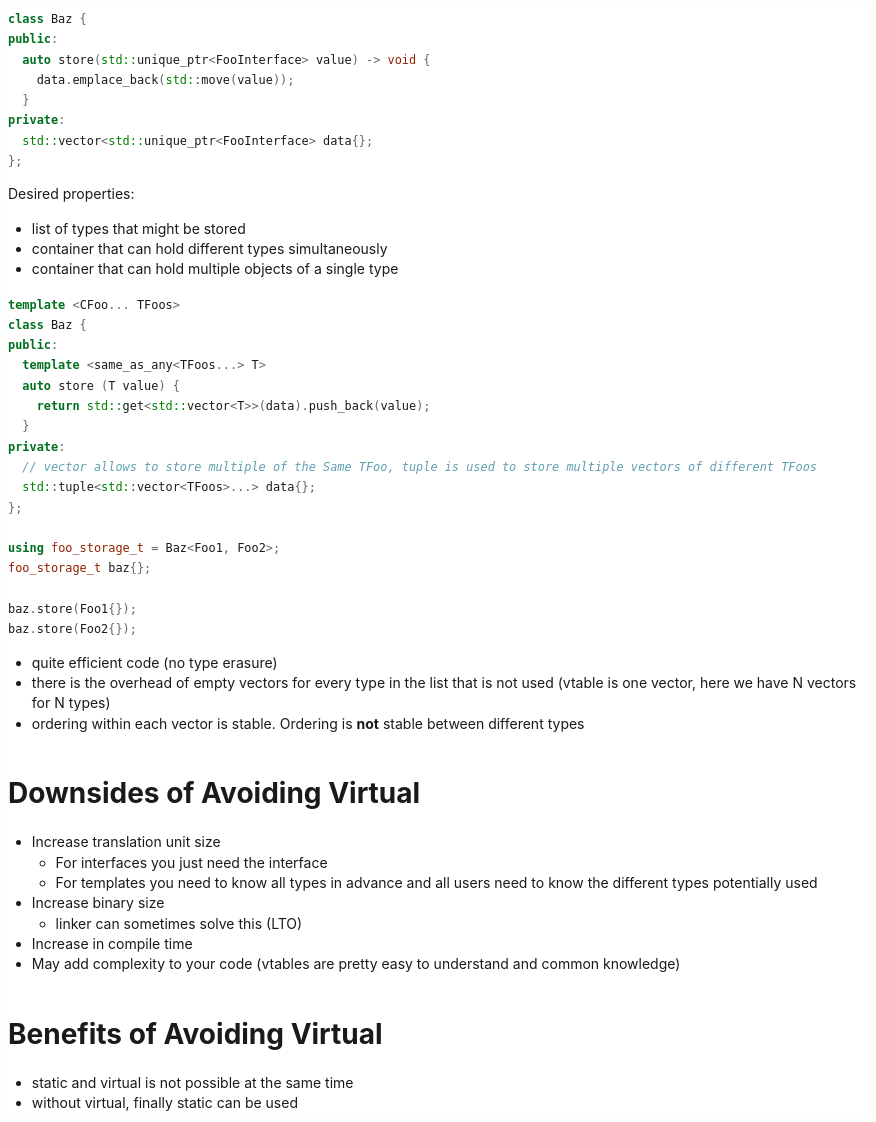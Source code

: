 ```cpp
class Baz {
public:
  auto store(std::unique_ptr<FooInterface> value) -> void {
    data.emplace_back(std::move(value));
  }
private:
  std::vector<std::unique_ptr<FooInterface> data{};
};
```

Desired properties:
- list of types that might be stored
- container that can hold different types simultaneously
- container that can hold multiple objects of a single type

```cpp
template <CFoo... TFoos>
class Baz {
public:
  template <same_as_any<TFoos...> T>
  auto store (T value) {
    return std::get<std::vector<T>>(data).push_back(value);
  }
private:
  // vector allows to store multiple of the Same TFoo, tuple is used to store multiple vectors of different TFoos
  std::tuple<std::vector<TFoos>...> data{};
};

using foo_storage_t = Baz<Foo1, Foo2>;
foo_storage_t baz{};

baz.store(Foo1{});
baz.store(Foo2{});
```

- quite efficient code (no type erasure)
- there is the overhead of empty vectors for every type in the list that is not used (vtable is one vector, here we have N vectors for N types)
- ordering within each vector is stable. Ordering is **not** stable between different types

# Downsides of Avoiding Virtual

- Increase translation unit size
  - For interfaces you just need the interface
  - For templates you need to know all types in advance and all users need to know the different types potentially used
- Increase binary size
  - linker can sometimes solve this (LTO)
- Increase in compile time
- May add complexity to your code (vtables are pretty easy to understand and common knowledge)

# Benefits of Avoiding Virtual

- static and virtual is not possible at the same time
- without virtual, finally static can be used

